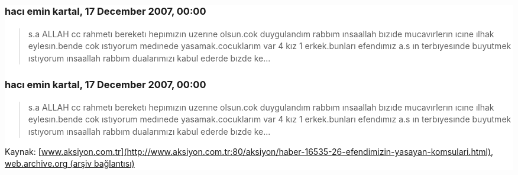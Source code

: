 ### hacı emin kartal, 17 December 2007, 00:00
> s.a ALLAH cc rahmetı bereketı hepımızın uzerıne olsun.cok duygulandım rabbım ınsaallah bızıde mucavırlerın ıcıne ılhak eylesın.bende cok ıstıyorum medınede yasamak.cocuklarım var 4 kız 1 erkek.bunları efendımız a.s ın terbıyesınde buyutmek ıstıyorum ınsaallah rabbım dualarımızı kabul ederde bızde ke...

### hacı emin kartal, 17 December 2007, 00:00
> s.a ALLAH cc rahmetı bereketı hepımızın uzerıne olsun.cok duygulandım rabbım ınsaallah bızıde mucavırlerın ıcıne ılhak eylesın.bende cok ıstıyorum medınede yasamak.cocuklarım var 4 kız 1 erkek.bunları efendımız a.s ın terbıyesınde buyutmek ıstıyorum ınsaallah rabbım dualarımızı kabul ederde bızde ke...

Kaynak: [www.aksiyon.com.tr](http://www.aksiyon.com.tr:80/aksiyon/haber-16535-26-efendimizin-yasayan-komsulari.html), [web.archive.org (arşiv bağlantısı)](http://web.archive.org/web/20120624225932/http://www.aksiyon.com.tr:80/aksiyon/haber-16535-26-efendimizin-yasayan-komsulari.html)
